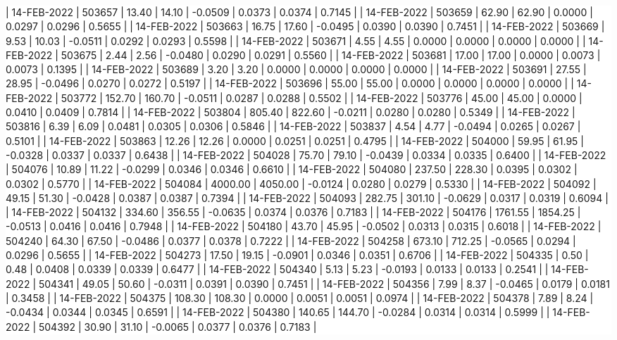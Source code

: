 | 14-FEB-2022 | 503657 | 13.40 | 14.10 | -0.0509 | 0.0373 | 0.0374 | 0.7145 |
| 14-FEB-2022 | 503659 | 62.90 | 62.90 | 0.0000 | 0.0297 | 0.0296 | 0.5655 |
| 14-FEB-2022 | 503663 | 16.75 | 17.60 | -0.0495 | 0.0390 | 0.0390 | 0.7451 |
| 14-FEB-2022 | 503669 | 9.53 | 10.03 | -0.0511 | 0.0292 | 0.0293 | 0.5598 |
| 14-FEB-2022 | 503671 | 4.55 | 4.55 | 0.0000 | 0.0000 | 0.0000 | 0.0000 |
| 14-FEB-2022 | 503675 | 2.44 | 2.56 | -0.0480 | 0.0290 | 0.0291 | 0.5560 |
| 14-FEB-2022 | 503681 | 17.00 | 17.00 | 0.0000 | 0.0073 | 0.0073 | 0.1395 |
| 14-FEB-2022 | 503689 | 3.20 | 3.20 | 0.0000 | 0.0000 | 0.0000 | 0.0000 |
| 14-FEB-2022 | 503691 | 27.55 | 28.95 | -0.0496 | 0.0270 | 0.0272 | 0.5197 |
| 14-FEB-2022 | 503696 | 55.00 | 55.00 | 0.0000 | 0.0000 | 0.0000 | 0.0000 |
| 14-FEB-2022 | 503772 | 152.70 | 160.70 | -0.0511 | 0.0287 | 0.0288 | 0.5502 |
| 14-FEB-2022 | 503776 | 45.00 | 45.00 | 0.0000 | 0.0410 | 0.0409 | 0.7814 |
| 14-FEB-2022 | 503804 | 805.40 | 822.60 | -0.0211 | 0.0280 | 0.0280 | 0.5349 |
| 14-FEB-2022 | 503816 | 6.39 | 6.09 | 0.0481 | 0.0305 | 0.0306 | 0.5846 |
| 14-FEB-2022 | 503837 | 4.54 | 4.77 | -0.0494 | 0.0265 | 0.0267 | 0.5101 |
| 14-FEB-2022 | 503863 | 12.26 | 12.26 | 0.0000 | 0.0251 | 0.0251 | 0.4795 |
| 14-FEB-2022 | 504000 | 59.95 | 61.95 | -0.0328 | 0.0337 | 0.0337 | 0.6438 |
| 14-FEB-2022 | 504028 | 75.70 | 79.10 | -0.0439 | 0.0334 | 0.0335 | 0.6400 |
| 14-FEB-2022 | 504076 | 10.89 | 11.22 | -0.0299 | 0.0346 | 0.0346 | 0.6610 |
| 14-FEB-2022 | 504080 | 237.50 | 228.30 | 0.0395 | 0.0302 | 0.0302 | 0.5770 |
| 14-FEB-2022 | 504084 | 4000.00 | 4050.00 | -0.0124 | 0.0280 | 0.0279 | 0.5330 |
| 14-FEB-2022 | 504092 | 49.15 | 51.30 | -0.0428 | 0.0387 | 0.0387 | 0.7394 |
| 14-FEB-2022 | 504093 | 282.75 | 301.10 | -0.0629 | 0.0317 | 0.0319 | 0.6094 |
| 14-FEB-2022 | 504132 | 334.60 | 356.55 | -0.0635 | 0.0374 | 0.0376 | 0.7183 |
| 14-FEB-2022 | 504176 | 1761.55 | 1854.25 | -0.0513 | 0.0416 | 0.0416 | 0.7948 |
| 14-FEB-2022 | 504180 | 43.70 | 45.95 | -0.0502 | 0.0313 | 0.0315 | 0.6018 |
| 14-FEB-2022 | 504240 | 64.30 | 67.50 | -0.0486 | 0.0377 | 0.0378 | 0.7222 |
| 14-FEB-2022 | 504258 | 673.10 | 712.25 | -0.0565 | 0.0294 | 0.0296 | 0.5655 |
| 14-FEB-2022 | 504273 | 17.50 | 19.15 | -0.0901 | 0.0346 | 0.0351 | 0.6706 |
| 14-FEB-2022 | 504335 | 0.50 | 0.48 | 0.0408 | 0.0339 | 0.0339 | 0.6477 |
| 14-FEB-2022 | 504340 | 5.13 | 5.23 | -0.0193 | 0.0133 | 0.0133 | 0.2541 |
| 14-FEB-2022 | 504341 | 49.05 | 50.60 | -0.0311 | 0.0391 | 0.0390 | 0.7451 |
| 14-FEB-2022 | 504356 | 7.99 | 8.37 | -0.0465 | 0.0179 | 0.0181 | 0.3458 |
| 14-FEB-2022 | 504375 | 108.30 | 108.30 | 0.0000 | 0.0051 | 0.0051 | 0.0974 |
| 14-FEB-2022 | 504378 | 7.89 | 8.24 | -0.0434 | 0.0344 | 0.0345 | 0.6591 |
| 14-FEB-2022 | 504380 | 140.65 | 144.70 | -0.0284 | 0.0314 | 0.0314 | 0.5999 |
| 14-FEB-2022 | 504392 | 30.90 | 31.10 | -0.0065 | 0.0377 | 0.0376 | 0.7183 |
